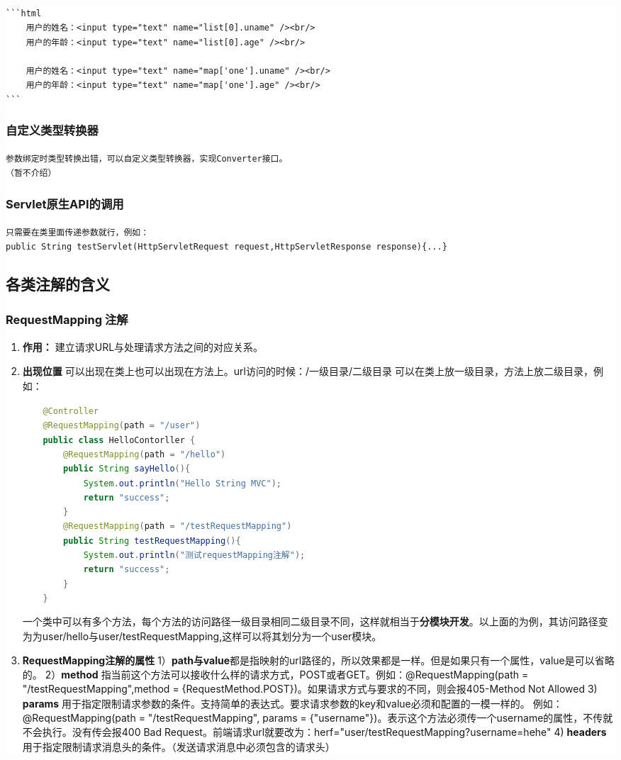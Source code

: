     ```html
        用户的姓名：<input type="text" name="list[0].uname" /><br/>
        用户的年龄：<input type="text" name="list[0].age" /><br/>

        用户的姓名：<input type="text" name="map['one'].uname" /><br/>
        用户的年龄：<input type="text" name="map['one'].age" /><br/>
    ```
### 自定义类型转换器
    参数绑定时类型转换出错，可以自定义类型转换器，实现Converter接口。
    （暂不介绍）
### Servlet原生API的调用
    只需要在类里面传递参数就行，例如：
    public String testServlet(HttpServletRequest request,HttpServletResponse response){...}

## 各类注解的含义

### RequestMapping 注解
1. **作用：**
建立请求URL与处理请求方法之间的对应关系。
2. **出现位置**
可以出现在类上也可以出现在方法上。url访问的时候：/一级目录/二级目录
可以在类上放一级目录，方法上放二级目录，例如：

    ```java
        @Controller
        @RequestMapping(path = "/user")
        public class HelloContorller {
            @RequestMapping(path = "/hello")
            public String sayHello(){
                System.out.println("Hello String MVC");
                return "success";
            }
            @RequestMapping(path = "/testRequestMapping")
            public String testRequestMapping(){
                System.out.println("测试requestMapping注解");
                return "success";
            }
        }
    ```
    一个类中可以有多个方法，每个方法的访问路径一级目录相同二级目录不同，这样就相当于**分模块开发**。以上面的为例，其访问路径变为为user/hello与user/testRequestMapping,这样可以将其划分为一个user模块。
3. **RequestMapping注解的属性**
    1）**path与value**都是指映射的url路径的，所以效果都是一样。但是如果只有一个属性，value是可以省略的。
    2）**method** 指当前这个方法可以接收什么样的请求方式，POST或者GET。例如：@RequestMapping(path = "/testRequestMapping",method = {RequestMethod.POST})。如果请求方式与要求的不同，则会报405-Method Not Allowed
    3) **params** 用于指定限制请求参数的条件。支持简单的表达式。要求请求参数的key和value必须和配置的一模一样的。
        例如：@RequestMapping(path = "/testRequestMapping", params = {"username"})。表示这个方法必须传一个username的属性，不传就不会执行。没有传会报400 Bad Request。前端请求url就要改为：herf="user/testRequestMapping?username=hehe"
    4) **headers**用于指定限制请求消息头的条件。（发送请求消息中必须包含的请求头）
